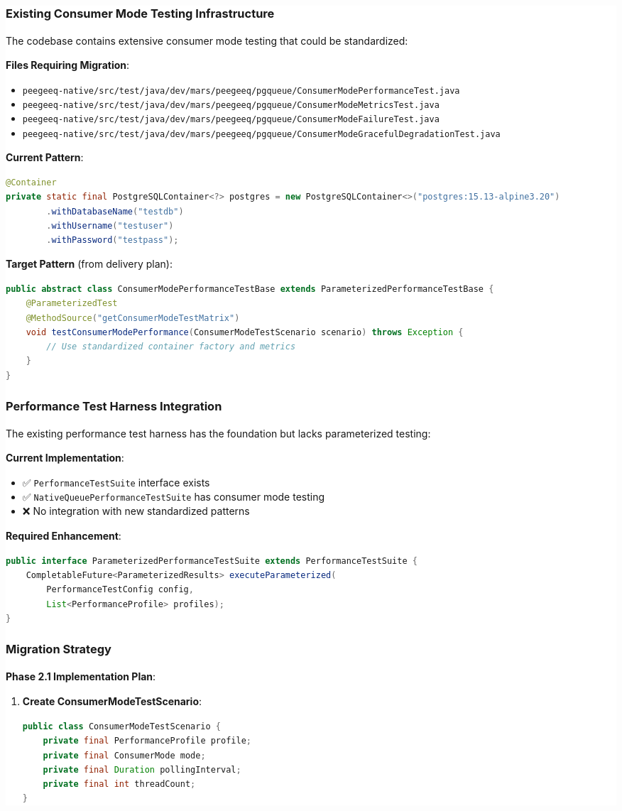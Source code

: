 ### Existing Consumer Mode Testing Infrastructure

The codebase contains extensive consumer mode testing that could be standardized:

**Files Requiring Migration**:
- `peegeeq-native/src/test/java/dev/mars/peegeeq/pgqueue/ConsumerModePerformanceTest.java`
- `peegeeq-native/src/test/java/dev/mars/peegeeq/pgqueue/ConsumerModeMetricsTest.java`
- `peegeeq-native/src/test/java/dev/mars/peegeeq/pgqueue/ConsumerModeFailureTest.java`
- `peegeeq-native/src/test/java/dev/mars/peegeeq/pgqueue/ConsumerModeGracefulDegradationTest.java`

**Current Pattern**:
```java
@Container
private static final PostgreSQLContainer<?> postgres = new PostgreSQLContainer<>("postgres:15.13-alpine3.20")
        .withDatabaseName("testdb")
        .withUsername("testuser")
        .withPassword("testpass");
```

**Target Pattern** (from delivery plan):
```java
public abstract class ConsumerModePerformanceTestBase extends ParameterizedPerformanceTestBase {
    @ParameterizedTest
    @MethodSource("getConsumerModeTestMatrix")
    void testConsumerModePerformance(ConsumerModeTestScenario scenario) throws Exception {
        // Use standardized container factory and metrics
    }
}
```

### Performance Test Harness Integration

The existing performance test harness has the foundation but lacks parameterized testing:

**Current Implementation**:
- ✅ `PerformanceTestSuite` interface exists
- ✅ `NativeQueuePerformanceTestSuite` has consumer mode testing
- ❌ No integration with new standardized patterns

**Required Enhancement**:
```java
public interface ParameterizedPerformanceTestSuite extends PerformanceTestSuite {
    CompletableFuture<ParameterizedResults> executeParameterized(
        PerformanceTestConfig config,
        List<PerformanceProfile> profiles);
}
```

### Migration Strategy

**Phase 2.1 Implementation Plan**:

1. **Create ConsumerModeTestScenario**:
   ```java
   public class ConsumerModeTestScenario {
       private final PerformanceProfile profile;
       private final ConsumerMode mode;
       private final Duration pollingInterval;
       private final int threadCount;
   }
   ```
